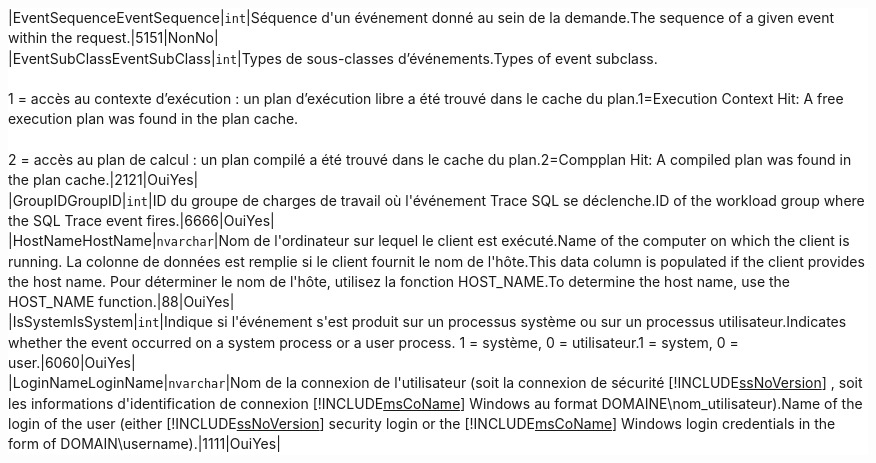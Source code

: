 |<span data-ttu-id="c23ee-132">EventSequence</span><span class="sxs-lookup"><span data-stu-id="c23ee-132">EventSequence</span></span>|`int`|<span data-ttu-id="c23ee-133">Séquence d'un événement donné au sein de la demande.</span><span class="sxs-lookup"><span data-stu-id="c23ee-133">The sequence of a given event within the request.</span></span>|<span data-ttu-id="c23ee-134">51</span><span class="sxs-lookup"><span data-stu-id="c23ee-134">51</span></span>|<span data-ttu-id="c23ee-135">Non</span><span class="sxs-lookup"><span data-stu-id="c23ee-135">No</span></span>|  
|<span data-ttu-id="c23ee-136">EventSubClass</span><span class="sxs-lookup"><span data-stu-id="c23ee-136">EventSubClass</span></span>|`int`|<span data-ttu-id="c23ee-137">Types de sous-classes d’événements.</span><span class="sxs-lookup"><span data-stu-id="c23ee-137">Types of event subclass.</span></span><br /><br /> <span data-ttu-id="c23ee-138">1 = accès au contexte d’exécution : un plan d’exécution libre a été trouvé dans le cache du plan.</span><span class="sxs-lookup"><span data-stu-id="c23ee-138">1=Execution Context Hit: A free execution plan was found in the plan cache.</span></span><br /><br /> <span data-ttu-id="c23ee-139">2 = accès au plan de calcul : un plan compilé a été trouvé dans le cache du plan.</span><span class="sxs-lookup"><span data-stu-id="c23ee-139">2=Compplan Hit: A compiled plan was found in the plan cache.</span></span>|<span data-ttu-id="c23ee-140">21</span><span class="sxs-lookup"><span data-stu-id="c23ee-140">21</span></span>|<span data-ttu-id="c23ee-141">Oui</span><span class="sxs-lookup"><span data-stu-id="c23ee-141">Yes</span></span>|  
|<span data-ttu-id="c23ee-142">GroupID</span><span class="sxs-lookup"><span data-stu-id="c23ee-142">GroupID</span></span>|`int`|<span data-ttu-id="c23ee-143">ID du groupe de charges de travail où l'événement Trace SQL se déclenche.</span><span class="sxs-lookup"><span data-stu-id="c23ee-143">ID of the workload group where the SQL Trace event fires.</span></span>|<span data-ttu-id="c23ee-144">66</span><span class="sxs-lookup"><span data-stu-id="c23ee-144">66</span></span>|<span data-ttu-id="c23ee-145">Oui</span><span class="sxs-lookup"><span data-stu-id="c23ee-145">Yes</span></span>|  
|<span data-ttu-id="c23ee-146">HostName</span><span class="sxs-lookup"><span data-stu-id="c23ee-146">HostName</span></span>|`nvarchar`|<span data-ttu-id="c23ee-147">Nom de l'ordinateur sur lequel le client est exécuté.</span><span class="sxs-lookup"><span data-stu-id="c23ee-147">Name of the computer on which the client is running.</span></span> <span data-ttu-id="c23ee-148">La colonne de données est remplie si le client fournit le nom de l'hôte.</span><span class="sxs-lookup"><span data-stu-id="c23ee-148">This data column is populated if the client provides the host name.</span></span> <span data-ttu-id="c23ee-149">Pour déterminer le nom de l'hôte, utilisez la fonction HOST_NAME.</span><span class="sxs-lookup"><span data-stu-id="c23ee-149">To determine the host name, use the HOST_NAME function.</span></span>|<span data-ttu-id="c23ee-150">8</span><span class="sxs-lookup"><span data-stu-id="c23ee-150">8</span></span>|<span data-ttu-id="c23ee-151">Oui</span><span class="sxs-lookup"><span data-stu-id="c23ee-151">Yes</span></span>|  
|<span data-ttu-id="c23ee-152">IsSystem</span><span class="sxs-lookup"><span data-stu-id="c23ee-152">IsSystem</span></span>|`int`|<span data-ttu-id="c23ee-153">Indique si l'événement s'est produit sur un processus système ou sur un processus utilisateur.</span><span class="sxs-lookup"><span data-stu-id="c23ee-153">Indicates whether the event occurred on a system process or a user process.</span></span> <span data-ttu-id="c23ee-154">1 = système, 0 = utilisateur.</span><span class="sxs-lookup"><span data-stu-id="c23ee-154">1 = system, 0 = user.</span></span>|<span data-ttu-id="c23ee-155">60</span><span class="sxs-lookup"><span data-stu-id="c23ee-155">60</span></span>|<span data-ttu-id="c23ee-156">Oui</span><span class="sxs-lookup"><span data-stu-id="c23ee-156">Yes</span></span>|  
|<span data-ttu-id="c23ee-157">LoginName</span><span class="sxs-lookup"><span data-stu-id="c23ee-157">LoginName</span></span>|`nvarchar`|<span data-ttu-id="c23ee-158">Nom de la connexion de l'utilisateur (soit la connexion de sécurité [!INCLUDE[ssNoVersion](../../includes/ssnoversion-md.md)] , soit les informations d'identification de connexion [!INCLUDE[msCoName](../../includes/msconame-md.md)] Windows au format DOMAINE\nom_utilisateur).</span><span class="sxs-lookup"><span data-stu-id="c23ee-158">Name of the login of the user (either [!INCLUDE[ssNoVersion](../../includes/ssnoversion-md.md)] security login or the [!INCLUDE[msCoName](../../includes/msconame-md.md)] Windows login credentials in the form of DOMAIN\username).</span></span>|<span data-ttu-id="c23ee-159">11</span><span class="sxs-lookup"><span data-stu-id="c23ee-159">11</span></span>|<span data-ttu-id="c23ee-160">Oui</span><span class="sxs-lookup"><span data-stu-id="c23ee-160">Yes</span></span>|  